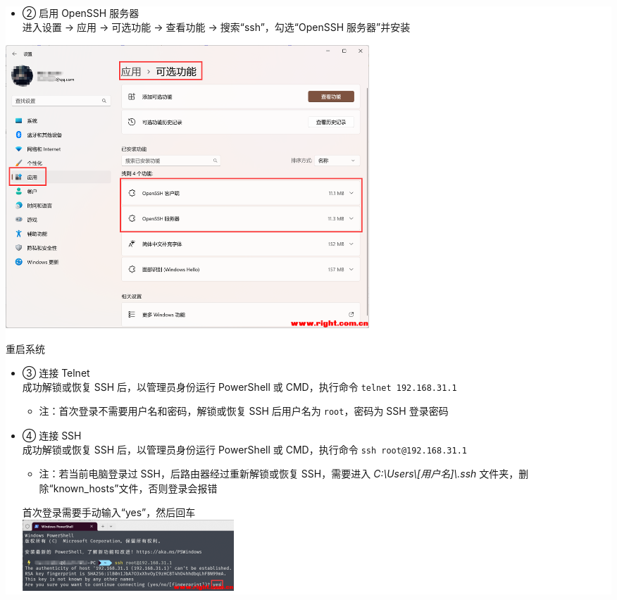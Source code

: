 - ② 启用 OpenSSH 服务器  
进入设置 -> 应用 -> 可选功能 -> 查看功能 -> 搜索“ssh”，勾选“OpenSSH 服务器”并安装  
<img src="/assets/img/pin/windows-openssh.png" alt="启用 OpenSSH 服务器" width="60%" />

  重启系统
- ③ 连接 Telnet  
成功解锁或恢复 SSH 后，以管理员身份运行 PowerShell 或 CMD，执行命令 `telnet 192.168.31.1`
  - 注：首次登录不需要用户名和密码，解锁或恢复 SSH 后用户名为 `root`，密码为 SSH 登录密码

- ④ 连接 SSH  
成功解锁或恢复 SSH 后，以管理员身份运行 PowerShell 或 CMD，执行命令 `ssh root@192.168.31.1`
  - 注：若当前电脑登录过 SSH，后路由器经过重新解锁或恢复 SSH，需要进入 *C:\Users\\[用户名]\\.ssh* 文件夹，删除“known_hosts”文件，否则登录会报错

  首次登录需要手动输入“yes”，然后回车  
  <img src="/assets/img/pin/connect-ssh-windows.png" alt="连接 SSH 1" />
